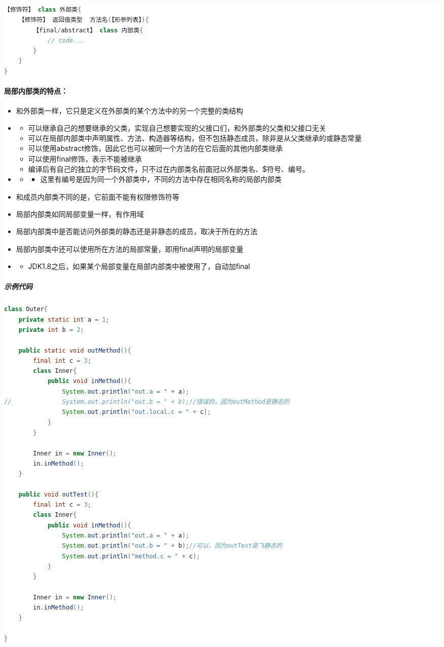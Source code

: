 ```java
【修饰符】 class 外部类{
    【修饰符】 返回值类型  方法名(【形参列表】){
		【final/abstract】 class 内部类{
            // code...
        }
    }    
}
```

#### 局部内部类的特点：

-   和外部类一样，它只是定义在外部类的某个方法中的另一个完整的类结构

-   -   可以继承自己的想要继承的父类，实现自己想要实现的父接口们，和外部类的父类和父接口无关
    -   可以在局部内部类中声明属性、方法、构造器等结构，但不包括静态成员，除非是从父类继承的或静态常量
    -   可以使用abstract修饰，因此它也可以被同一个方法的在它后面的其他内部类继承
    -   可以使用final修饰，表示不能被继承
    -   编译后有自己的独立的字节码文件，只不过在内部类名前面冠以外部类名、$符号、编号。

-   -   -   这里有编号是因为同一个外部类中，不同的方法中存在相同名称的局部内部类

-   和成员内部类不同的是，它前面不能有权限修饰符等
-   局部内部类如同局部变量一样，有作用域
-   局部内部类中是否能访问外部类的静态还是非静态的成员，取决于所在的方法
-   局部内部类中还可以使用所在方法的局部常量，即用final声明的局部变量

-   -   JDK1.8之后，如果某个局部变量在局部内部类中被使用了，自动加final

##### 示例代码

```java
class Outer{
    private static int a = 1;
    private int b = 2;
    
    public static void outMethod(){
        final int c = 3;
        class Inner{
            public void inMethod(){
                System.out.println("out.a = " + a);
//              System.out.println("out.b = " + b);//错误的，因为outMethod是静态的
                System.out.println("out.local.c = " + c);
            }
        }
        
        Inner in = new Inner();
        in.inMethod();
    }
    
    public void outTest(){
        final int c = 3;
        class Inner{
            public void inMethod(){
                System.out.println("out.a = " + a);
                System.out.println("out.b = " + b);//可以，因为outTest是飞静态的
                System.out.println("method.c = " + c);
            }
        }
        
        Inner in = new Inner();
        in.inMethod();
    }
    
}
```

